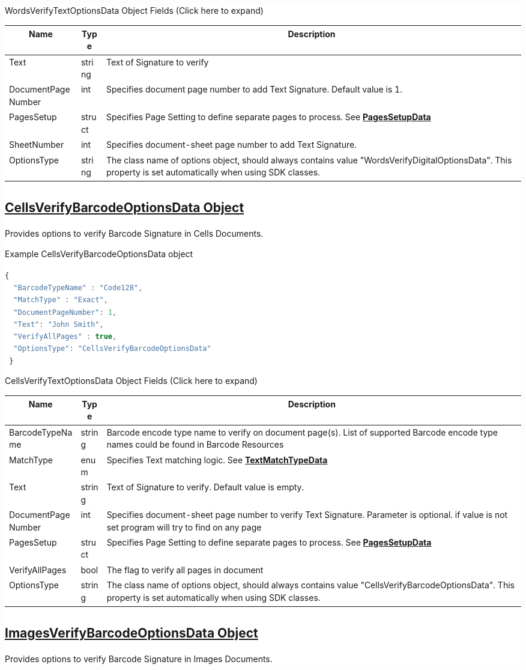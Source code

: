  WordsVerifyTextOptionsData Object Fields (Click here to expand)

|Name|Type|Description
|---|---|---
|Text|string|Text of Signature to verify
|DocumentPageNumber|int|Specifies document page number to add Text Signature. Default value is 1.
|PagesSetup|struct|Specifies Page Setting to define separate pages to process. See **[PagesSetupData]("PagesSetupDataObject")**
|SheetNumber|int|Specifies document-sheet page number to add Text Signature.
|OptionsType|string|The class name of options object, should always contains value "WordsVerifyDigitalOptionsData". This property is set automatically when using SDK classes.

## [CellsVerifyBarcodeOptionsData Object]("CellsVerifyBarcodeOptionsData") 


Provides options to verify Barcode Signature in Cells Documents.

Example CellsVerifyBarcodeOptionsData object

```javascript
{
  "BarcodeTypeName" : "Code128",
  "MatchType" : "Exact",
  "DocumentPageNumber": 1,
  "Text": "John Smith",
  "VerifyAllPages" : true,
  "OptionsType": "CellsVerifyBarcodeOptionsData"
 }
```

 CellsVerifyTextOptionsData Object Fields (Click here to expand)

|Name|Type|Description
|---|---|---
|BarcodeTypeName|string|Barcode encode type name to verify on document page(s). List of supported Barcode encode type names could be found in Barcode Resources
|MatchType|enum|Specifies Text matching logic. See **[TextMatchTypeData]("TextMatchTypeDataObject")**
|Text|string|Text of Signature to verify. Default value is empty.
|DocumentPageNumber|int|Specifies document-sheet page number to verify Text Signature. Parameter is optional. if value is not set program will try to find on any page
|PagesSetup|struct|Specifies Page Setting to define separate pages to process. See **[PagesSetupData]("PagesSetupDataObject")**
|VerifyAllPages|bool|The flag to verify all pages in document
|OptionsType|string|The class name of options object, should always contains value "CellsVerifyBarcodeOptionsData". This property is set automatically when using SDK classes.

## [ImagesVerifyBarcodeOptionsData Object]("ImagesVerifyBarcodeOptionsDataObject") 


Provides options to verify Barcode Signature in Images Documents.
